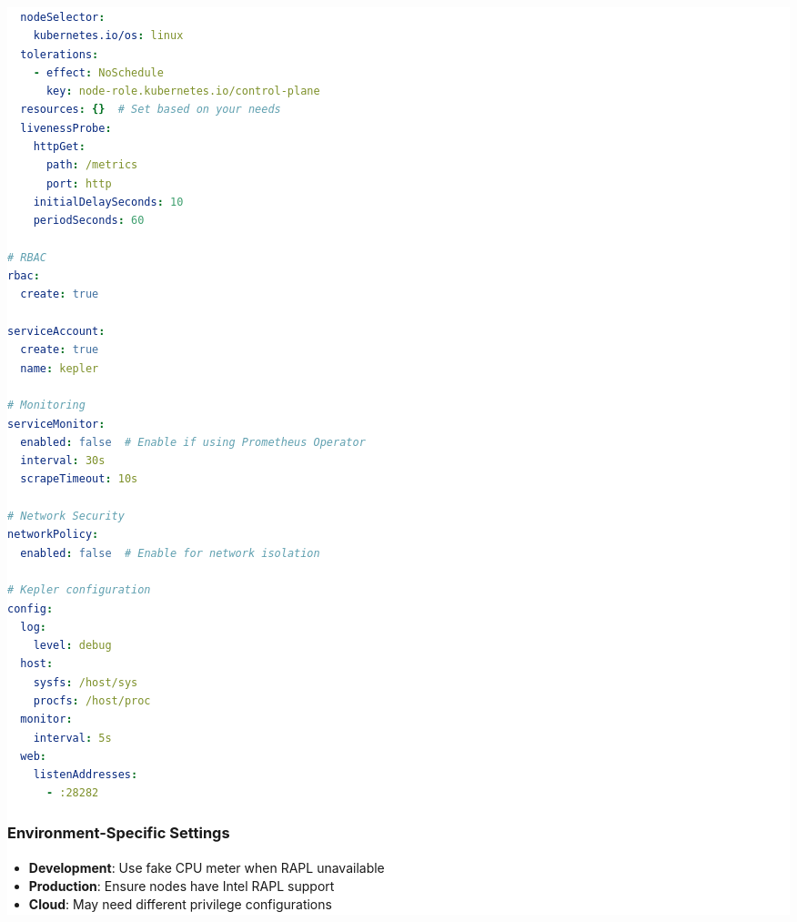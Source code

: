 ```yaml
  nodeSelector:
    kubernetes.io/os: linux
  tolerations:
    - effect: NoSchedule
      key: node-role.kubernetes.io/control-plane
  resources: {}  # Set based on your needs
  livenessProbe:
    httpGet:
      path: /metrics
      port: http
    initialDelaySeconds: 10
    periodSeconds: 60

# RBAC
rbac:
  create: true

serviceAccount:
  create: true
  name: kepler

# Monitoring
serviceMonitor:
  enabled: false  # Enable if using Prometheus Operator
  interval: 30s
  scrapeTimeout: 10s

# Network Security
networkPolicy:
  enabled: false  # Enable for network isolation

# Kepler configuration
config:
  log:
    level: debug
  host:
    sysfs: /host/sys
    procfs: /host/proc
  monitor:
    interval: 5s
  web:
    listenAddresses:
      - :28282
```

### Environment-Specific Settings

- **Development**: Use fake CPU meter when RAPL unavailable
- **Production**: Ensure nodes have Intel RAPL support
- **Cloud**: May need different privilege configurations
